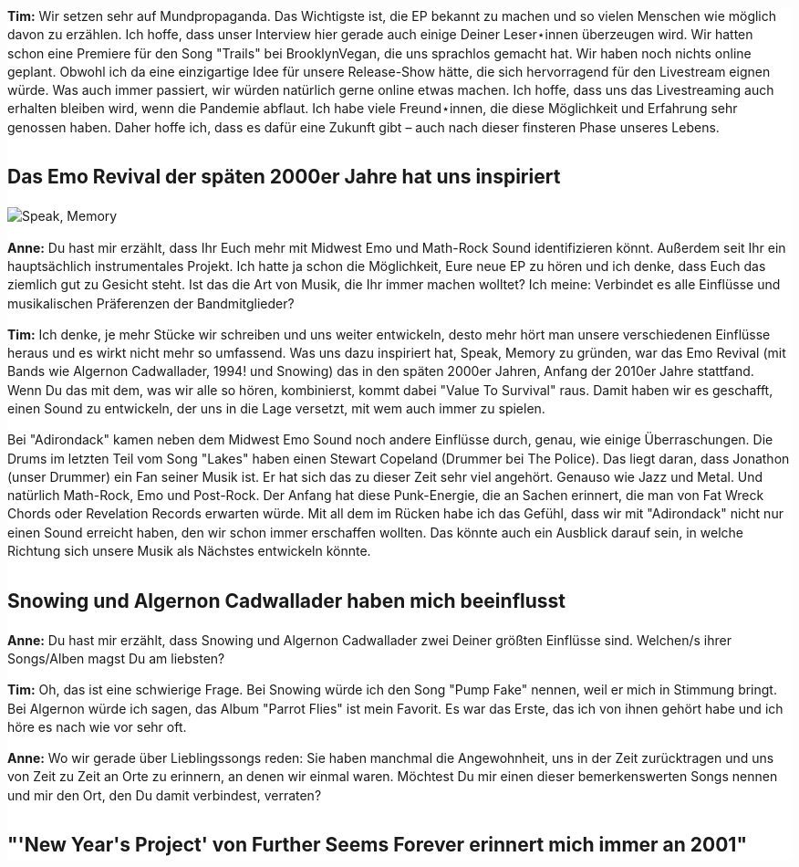 **Tim:** Wir setzen sehr auf Mundpropaganda. Das Wichtigste ist, die EP bekannt zu machen und so vielen Menschen wie möglich davon zu erzählen. Ich hoffe, dass unser Interview hier gerade auch einige Deiner Leser⋆innen überzeugen wird. Wir hatten schon eine Premiere für den Song "Trails" bei BrooklynVegan, die uns sprachlos gemacht hat. Wir haben noch nichts online geplant. Obwohl ich da eine einzigartige Idee für unsere Release-Show hätte, die sich hervorragend für den Livestream eignen würde. Was auch immer passiert, wir würden natürlich gerne online etwas machen. Ich hoffe, dass uns das Livestreaming auch erhalten bleiben wird, wenn die Pandemie abflaut. Ich habe viele Freund⋆innen, die diese Möglichkeit und Erfahrung sehr genossen haben. Daher hoffe ich, dass es dafür eine Zukunft gibt – auch nach dieser finsteren Phase unseres Lebens.

## Das Emo Revival der späten 2000er Jahre hat uns inspiriert

![Speak, Memory](https://storage.googleapis.com/cardamonchai-media/2021-11-14/speak-memory-1-imagine-282828_2e2e2e_1024_768/640.webp 'Speak, Memory')

**Anne:** Du hast mir erzählt, dass Ihr Euch mehr mit Midwest Emo und Math-Rock Sound identifizieren könnt. Außerdem seit Ihr ein hauptsächlich instrumentales Projekt. Ich hatte ja schon die Möglichkeit, Eure neue EP zu hören und ich denke, dass Euch das ziemlich gut zu Gesicht steht. Ist das die Art von Musik, die Ihr immer machen wolltet? Ich meine: Verbindet es alle Einflüsse und musikalischen Präferenzen der Bandmitglieder?

**Tim:** Ich denke, je mehr Stücke wir schreiben und uns weiter entwickeln, desto mehr hört man unsere verschiedenen Einflüsse heraus und es wirkt nicht mehr so umfassend. Was uns dazu inspiriert hat, Speak, Memory zu gründen, war das Emo Revival (mit Bands wie Algernon Cadwallader, 1994! und Snowing) das in den späten 2000er Jahren, Anfang der 2010er Jahre stattfand. Wenn Du das mit dem, was wir alle so hören, kombinierst, kommt dabei "Value To Survival" raus. Damit haben wir es geschafft, einen Sound zu entwickeln, der uns in die Lage versetzt, mit wem auch immer zu spielen.

Bei "Adirondack" kamen neben dem Midwest Emo Sound noch andere Einflüsse durch, genau, wie einige Überraschungen. Die Drums im letzten Teil vom Song "Lakes" haben einen Stewart Copeland (Drummer bei The Police). Das liegt daran, dass Jonathon (unser Drummer) ein Fan seiner Musik ist. Er hat sich das zu dieser Zeit sehr viel angehört. Genauso wie Jazz und Metal. Und natürlich Math-Rock, Emo und Post-Rock. Der Anfang hat diese Punk-Energie, die an Sachen erinnert, die man von Fat Wreck Chords oder Revelation Records erwarten würde. Mit all dem im Rücken habe ich das Gefühl, dass wir mit "Adirondack" nicht nur einen Sound erreicht haben, den wir schon immer erschaffen wollten. Das könnte auch ein Ausblick darauf sein, in welche Richtung sich unsere Musik als Nächstes entwickeln könnte.

## Snowing und Algernon Cadwallader haben mich beeinflusst

**Anne:** Du hast mir erzählt, dass Snowing und Algernon Cadwallader zwei Deiner größten Einflüsse sind. Welchen/s ihrer Songs/Alben magst Du am liebsten?

**Tim:** Oh, das ist eine schwierige Frage. Bei Snowing würde ich den Song "Pump Fake" nennen, weil er mich in Stimmung bringt. Bei Algernon würde ich sagen, das Album "Parrot Flies" ist mein Favorit. Es war das Erste, das ich von ihnen gehört habe und ich höre es nach wie vor sehr oft.

**Anne:** Wo wir gerade über Lieblingssongs reden: Sie haben manchmal die Angewohnheit, uns in der Zeit zurücktragen und uns von Zeit zu Zeit an Orte zu erinnern, an denen wir einmal waren. Möchtest Du mir einen dieser bemerkenswerten Songs nennen und mir den Ort, den Du damit verbindest, verraten?

## "'New Year's Project' von Further Seems Forever erinnert mich immer an 2001"
